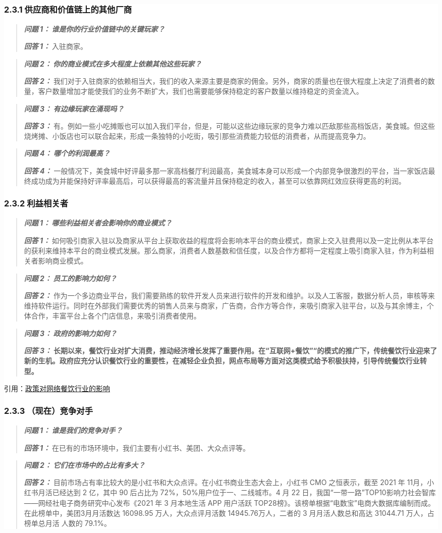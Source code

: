 ### 2.3.1 供应商和价值链上的其他厂商

> ***问题 1： 谁是你的行业价值链中的关键玩家？***
> 
> ***回答 1：*** 入驻商家。

> ***问题 2： 你的商业模式在多大程度上依赖其他这些玩家？***
> 
> ***回答 2：*** 我们对于入驻商家的依赖相当大，我们的收入来源主要是商家的佣金。另外，商家的质量也在很大程度上决定了消费者的数量，客户数量增加才能使我们的业务不断扩大，我们也需要能够保持稳定的客户数量以维持稳定的资金流入。

> ***问题 3： 有边缘玩家在涌现吗？***
> 
> ***回答 3：*** 有。例如一些小吃摊贩也可以加入我们平台，但是，可能以这些边缘玩家的竞争力难以匹敌那些高档饭店，美食城。但这些烧烤摊、小饭店也可以联合起来，形成一条独特的小吃街，吸引那些消费能力较低的消费者，从而提高竞争力。

> ***问题 4： 哪个的利润最高？***
> 
> ***回答 4：*** 一般情况下，美食城中好评最多那一家高档餐厅利润最高，美食城本身可以形成一个内部竞争很激烈的平台，当一家饭店最终成功成为并能保持好评率最高后，可以获得最高的客流量并且保持稳定的收入，甚至可以依靠网红效应获得更高的利润。

### 2.3.2 利益相关者

> ***问题 1： 哪些利益相关者会影响你的商业模式？***
>
> ***回答 1：*** 如何吸引商家入驻以及商家从平台上获取收益的程度将会影响本平台的商业模式，商家上交入驻费用以及一定比例从本平台的获利来维持本平台的商业模式发展。那么商家，消费者人数基数和信任度，以及合作方都将一定程度上吸引商家入驻，作为利益相关者影响商业模式。

> ***问题 2： 员工的影响力如何？***
>
> ***回答 2：*** 作为一个多边商业平台，我们需要熟练的软件开发人员来进行软件的开发和维护。以及人工客服，数据分析人员，审核等来维持软件运行。同时在外部我们需要优秀的销售人员来与商家，广告商，合作方等合作，来吸引商家入驻平台，以及与其余博主，个体合作，丰富平台上各个门店信息，来吸引消费者使用。

> ***问题 3： 政府的影响力如何？***
>
> ***回答 3：*** **长期以来，餐饮行业对扩大消费，推动经济增长发挥了重要作用。在“互联网+餐饮”“的模式的推广下，传统餐饮行业迎来了新的生机。政府应充分认识餐饮行业的重要性，在减轻企业负担，网点布局等方面对这类模式给予积极扶持，引导传统餐饮行业转型。**

引用：[政策对网络餐饮行业的影响](https://wenku.baidu.com/view/45bd944959cfa1c7aa00b52acfc789eb162d9e7b.html?_wkts_=1681955306572&bdQuery=%E6%94%BF%E5%BA%9C%E5%AF%B9%E9%A4%90%E9%A5%AE%E8%A1%8C%E4%B8%9A%E7%BD%91%E7%BB%9C%E5%B9%B3%E5%8F%B0%E7%9A%84%E5%BD%B1%E5%93%8D)

### 2.3.3 （现在）竞争对手

> ***问题 1： 谁是我们的竞争对手？***
>
> ***回答 1：*** 在已有的市场环境中，我们主要有小红书、美团、大众点评等。

> ***问题 2： 它们在市场中的占比有多大？***
>
> ***回答 2：*** 目前市场占有率比较大的是小红书和大众点评。在小红书商业生态大会上，小红书 CMO 之恒表示，截至 2021 年 11月，小红书月活已经达到 2 亿，其中 90 后占比为 72%，50%用户位于一、二线城市。4 月 22 日，我国“一带一路”TOP10影响力社会智库——网经社电子商务研究中心发布《2021 年 3 月本地生活 APP 用户活跃 TOP28榜》。该榜单根据“电数宝”电商大数据库编制而成。在此榜单中，美团3月月活数达 16098.95 万人，大众点评月活数 14945.76万人，二者的 3 月月活人数总和高达 31044.71 万人，占榜单总月活 人数的 79.1%。
